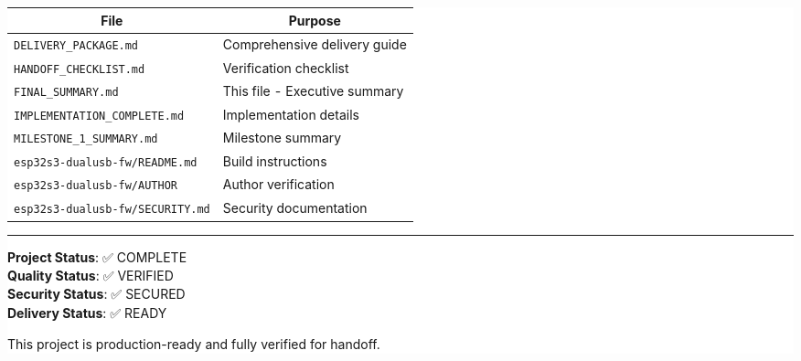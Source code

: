 | File | Purpose |
|------|---------|
| `DELIVERY_PACKAGE.md` | Comprehensive delivery guide |
| `HANDOFF_CHECKLIST.md` | Verification checklist |
| `FINAL_SUMMARY.md` | This file - Executive summary |
| `IMPLEMENTATION_COMPLETE.md` | Implementation details |
| `MILESTONE_1_SUMMARY.md` | Milestone summary |
| `esp32s3-dualusb-fw/README.md` | Build instructions |
| `esp32s3-dualusb-fw/AUTHOR` | Author verification |
| `esp32s3-dualusb-fw/SECURITY.md` | Security documentation |

---

**Project Status**: ✅ COMPLETE  
**Quality Status**: ✅ VERIFIED  
**Security Status**: ✅ SECURED  
**Delivery Status**: ✅ READY

This project is production-ready and fully verified for handoff.

